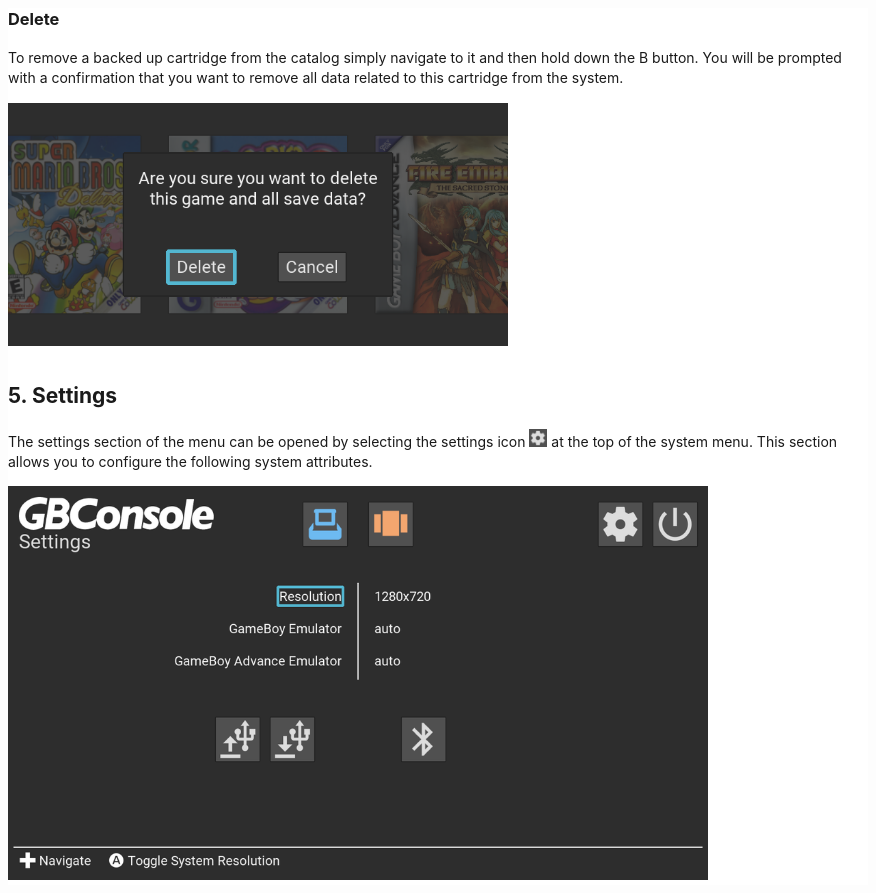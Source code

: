 ### Delete <a name="Catalog_Delete"></a>
To remove a backed up cartridge from the catalog simply navigate to it and then hold down the B button. You will be prompted with a confirmation that you want to remove all data related to this cartridge from the system.

<img alt="Delete Dialog" src="img/dialog_delete.png" width="500"/>

## 5. Settings <a name="Settings"></a>
The settings section of the menu can be opened by selecting the settings icon <img src="img/icon_settings.png" width="18"/> at the top of the system menu. This section allows you to configure the following system attributes.

<img alt="Catalog Screen" src="img/screen_settings.png" width="700"/>
